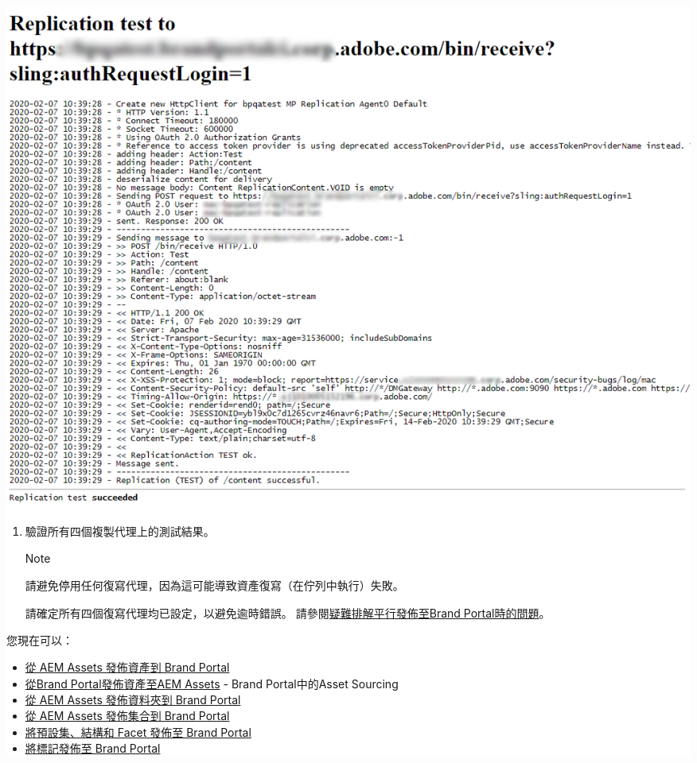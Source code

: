    ![](assets/test-integration5.png)

1. 驗證所有四個複製代理上的測試結果。


   >[!NOTE]
   >
   >請避免停用任何復寫代理，因為這可能導致資產復寫（在佇列中執行）失敗。
   >
   >請確定所有四個復寫代理均已設定，以避免逾時錯誤。 請參閱[疑難排解平行發佈至Brand Portal時的問題](https://experienceleague.adobe.com/docs/experience-manager-brand-portal/using/publish/troubleshoot-parallel-publishing.html?lang=en#connection-timeout)。

您現在可以：

* [從 AEM Assets 發佈資產到 Brand Portal](../assets/brand-portal-publish-assets.md)
* [從Brand Portal發佈資產至AEM Assets](https://experienceleague.adobe.com/docs/experience-manager-brand-portal/using/asset-sourcing-in-brand-portal/brand-portal-asset-sourcing.html)  - Brand Portal中的Asset Sourcing
* [從 AEM Assets 發佈資料夾到 Brand Portal](../assets/brand-portal-publish-folder.md)
* [從 AEM Assets 發佈集合到 Brand Portal](../assets/brand-portal-publish-collection.md)
* [將預設集、結構和 Facet 發佈至 Brand Portal](https://experienceleague.adobe.com/docs/experience-manager-brand-portal/using/publish/publish-schema-search-facets-presets.html)
* [將標記發佈至 Brand Portal](https://experienceleague.adobe.com/docs/experience-manager-brand-portal/using/publish/brand-portal-publish-tags.html)
